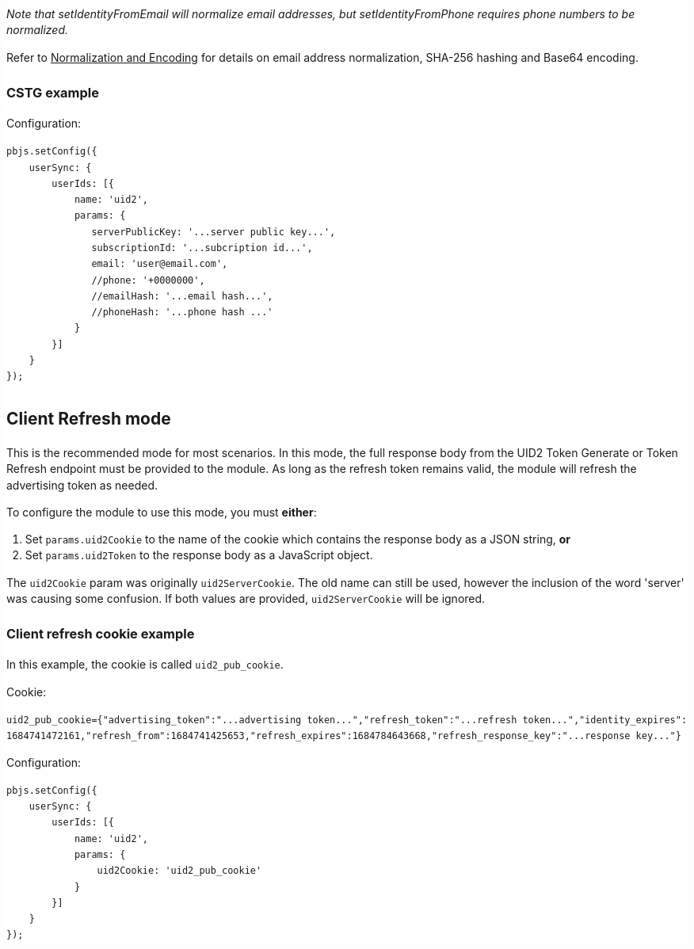 
*Note that setIdentityFromEmail will normalize email addresses, but setIdentityFromPhone requires phone numbers to be normalized.*

Refer to [Normalization and Encoding](#normalization-and-encoding) for details on email address normalization, SHA-256 hashing and Base64 encoding.

### CSTG example

Configuration:
```
pbjs.setConfig({
    userSync: {
        userIds: [{
            name: 'uid2',
            params: {
               serverPublicKey: '...server public key...',
               subscriptionId: '...subcription id...',
               email: 'user@email.com',
               //phone: '+0000000',
               //emailHash: '...email hash...',
               //phoneHash: '...phone hash ...'
            }
        }]
    }
});
```

## Client Refresh mode

This is the recommended mode for most scenarios. In this mode, the full response body from the UID2 Token Generate or Token Refresh endpoint must be provided to the module. As long as the refresh token remains valid, the module will refresh the advertising token as needed.

To configure the module to use this mode, you must **either**:
1. Set `params.uid2Cookie` to the name of the cookie which contains the response body as a JSON string, **or**
2. Set `params.uid2Token` to the response body as a JavaScript object.

The `uid2Cookie` param was originally `uid2ServerCookie`. The old name can still be used, however the inclusion of the word 'server' was causing some confusion. If both values are provided, `uid2ServerCookie` will be ignored.

### Client refresh cookie example

In this example, the cookie is called `uid2_pub_cookie`.

Cookie:
```
uid2_pub_cookie={"advertising_token":"...advertising token...","refresh_token":"...refresh token...","identity_expires":1684741472161,"refresh_from":1684741425653,"refresh_expires":1684784643668,"refresh_response_key":"...response key..."}
```

Configuration:
```
pbjs.setConfig({
    userSync: {
        userIds: [{
            name: 'uid2',
            params: {
                uid2Cookie: 'uid2_pub_cookie'
            }
        }]
    }
});
```
